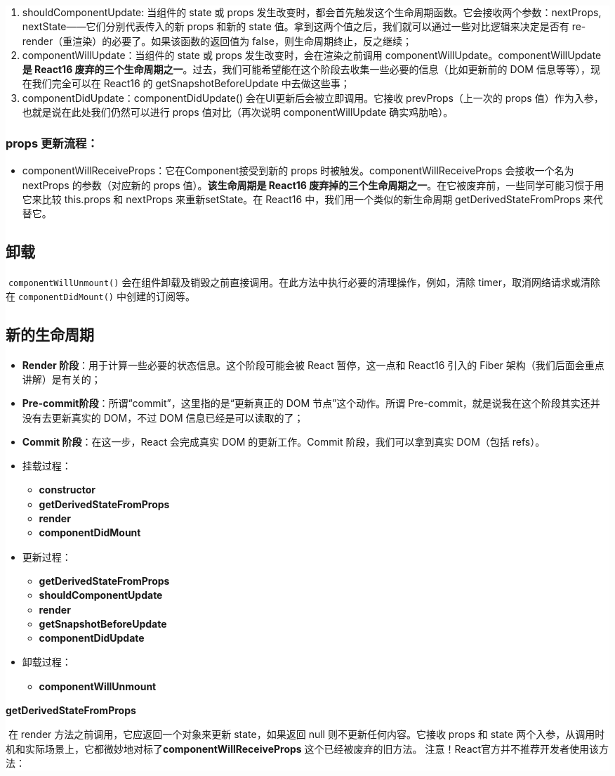1. shouldComponentUpdate: 当组件的 state 或 props 发生改变时，都会首先触发这个生命周期函数。它会接收两个参数：nextProps, nextState——它们分别代表传入的新 props 和新的 state 值。拿到这两个值之后，我们就可以通过一些对比逻辑来决定是否有 re-render（重渲染）的必要了。如果该函数的返回值为 false，则生命周期终止，反之继续；
2. componentWillUpdate：当组件的 state 或 props 发生改变时，会在渲染之前调用 componentWillUpdate。componentWillUpdate **是 React16 废弃的三个生命周期之一**。过去，我们可能希望能在这个阶段去收集一些必要的信息（比如更新前的 DOM 信息等等），现在我们完全可以在 React16 的 getSnapshotBeforeUpdate 中去做这些事；
3. componentDidUpdate：componentDidUpdate() 会在UI更新后会被立即调用。它接收 prevProps（上一次的 props 值）作为入参，也就是说在此处我们仍然可以进行 props 值对比（再次说明 componentWillUpdate 确实鸡肋哈）。



### props 更新流程：

- componentWillReceiveProps：它在Component接受到新的 props 时被触发。componentWillReceiveProps 会接收一个名为 nextProps 的参数（对应新的 props 值）。**该生命周期是 React16 废弃掉的三个生命周期之一**。在它被废弃前，一些同学可能习惯于用它来比较 this.props 和 nextProps 来重新setState。在 React16 中，我们用一个类似的新生命周期 getDerivedStateFromProps 来代替它。



## 卸载

​	`componentWillUnmount()` 会在组件卸载及销毁之前直接调用。在此方法中执行必要的清理操作，例如，清除 timer，取消网络请求或清除在 `componentDidMount()` 中创建的订阅等。



## 新的生命周期

- **Render 阶段**：用于计算一些必要的状态信息。这个阶段可能会被 React 暂停，这一点和 React16 引入的 Fiber 架构（我们后面会重点讲解）是有关的；
- **Pre-commit阶段**：所谓“commit”，这里指的是“更新真正的 DOM 节点”这个动作。所谓 Pre-commit，就是说我在这个阶段其实还并没有去更新真实的 DOM，不过 DOM 信息已经是可以读取的了；
- **Commit 阶段**：在这一步，React 会完成真实 DOM 的更新工作。Commit 阶段，我们可以拿到真实 DOM（包括 refs）。



- 挂载过程：
  - **constructor**
  - **getDerivedStateFromProps**
  - **render**
  - **componentDidMount**
- 更新过程：
  - **getDerivedStateFromProps**
  - **shouldComponentUpdate**
  - **render**
  - **getSnapshotBeforeUpdate**
  - **componentDidUpdate**
- 卸载过程：
  - **componentWillUnmount**



**getDerivedStateFromProps**

​	在 render 方法之前调用，它应返回一个对象来更新 state，如果返回 null 则不更新任何内容。它接收 props 和 state 两个入参，从调用时机和实际场景上，它都微妙地对标了**componentWillReceiveProps** 这个已经被废弃的旧方法。
注意！React官方并不推荐开发者使用该方法：
